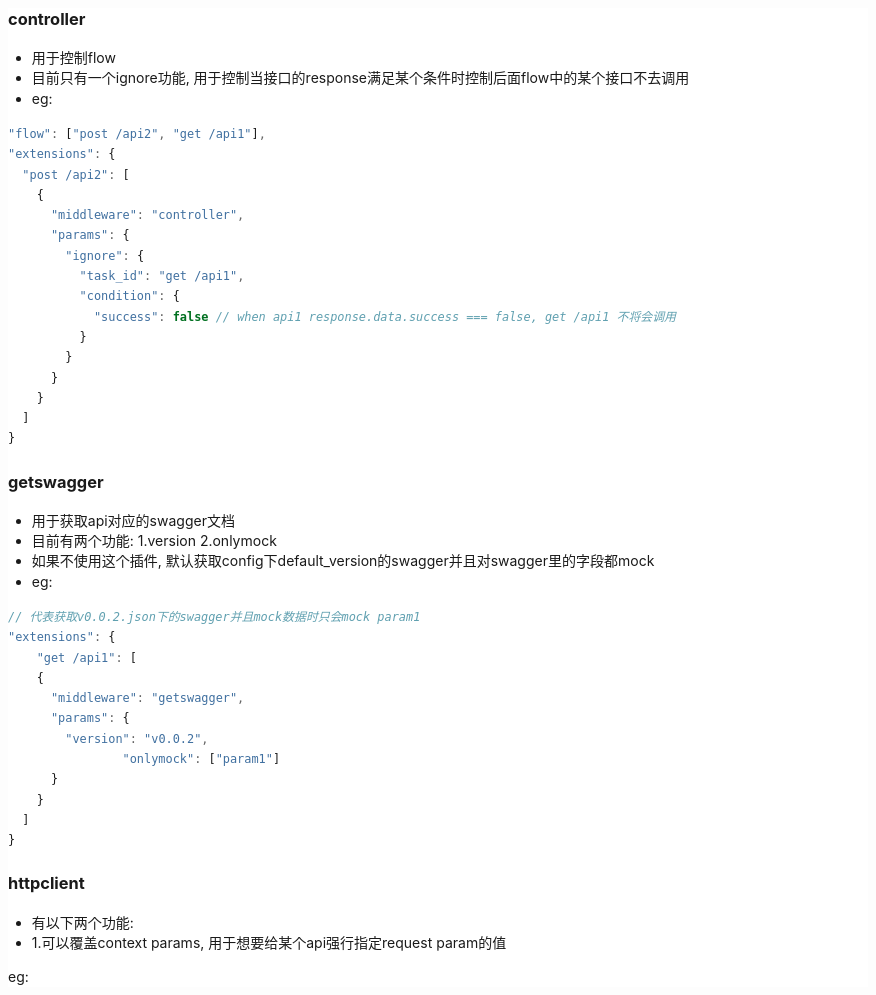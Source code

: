 ### controller

- 用于控制flow
- 目前只有一个ignore功能, 用于控制当接口的response满足某个条件时控制后面flow中的某个接口不去调用
- eg:

```jsx
"flow": ["post /api2", "get /api1"],
"extensions": {
  "post /api2": [
    {
      "middleware": "controller",
      "params": {
        "ignore": {
          "task_id": "get /api1",
          "condition": {
            "success": false // when api1 response.data.success === false, get /api1 不将会调用
          }
        }
      }
    }
  ]
}
```

### getswagger

- 用于获取api对应的swagger文档
- 目前有两个功能: 1.version 2.onlymock
- 如果不使用这个插件, 默认获取config下default_version的swagger并且对swagger里的字段都mock
- eg:

```jsx
// 代表获取v0.0.2.json下的swagger并且mock数据时只会mock param1
"extensions": {
	"get /api1": [
    {
      "middleware": "getswagger",
      "params": {
        "version": "v0.0.2",
				"onlymock": ["param1"]
      }
    }
  ]
}
```

### httpclient

- 有以下两个功能:
- 1.可以覆盖context params, 用于想要给某个api强行指定request param的值

eg:
